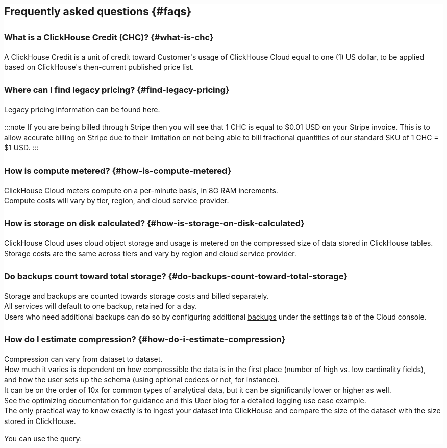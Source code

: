 ## Frequently asked questions {#faqs}

### What is a ClickHouse Credit (CHC)? {#what-is-chc}

A ClickHouse Credit is a unit of credit toward Customer's usage of ClickHouse Cloud equal to one (1) US dollar, to be applied based on ClickHouse's then-current published price list.

### Where can I find legacy pricing? {#find-legacy-pricing}

Legacy pricing information can be found [here](https://clickhouse.com/pricing?legacy=true).

:::note 
If you are being billed through Stripe then you will see that 1 CHC is equal to \$0.01 USD on your Stripe invoice. This is to allow accurate billing on Stripe due to their limitation on not being able to bill fractional quantities of our standard SKU of 1 CHC = \$1 USD.
:::

### How is compute metered? {#how-is-compute-metered}

ClickHouse Cloud meters compute on a per-minute basis, in 8G RAM increments.  
Compute costs will vary by tier, region, and cloud service provider.

### How is storage on disk calculated? {#how-is-storage-on-disk-calculated}

ClickHouse Cloud uses cloud object storage and usage is metered on the compressed size of data stored in ClickHouse tables.  
Storage costs are the same across tiers and vary by region and cloud service provider. 

### Do backups count toward total storage? {#do-backups-count-toward-total-storage}

Storage and backups are counted towards storage costs and billed separately.  
All services will default to one backup, retained for a day.  
Users who need additional backups can do so by configuring additional [backups](/cloud/manage/backups/overview) under the settings tab of the Cloud console.

### How do I estimate compression? {#how-do-i-estimate-compression}

Compression can vary from dataset to dataset.  
How much it varies is dependent on how compressible the data is in the first place (number of high vs. low cardinality fields),  
and how the user sets up the schema (using optional codecs or not, for instance).  
It can be on the order of 10x for common types of analytical data, but it can be significantly lower or higher as well.  
See the [optimizing documentation](/optimize/asynchronous-inserts) for guidance and this [Uber blog](https://www.uber.com/blog/logging/) for a detailed logging use case example.  
The only practical way to know exactly is to ingest your dataset into ClickHouse and compare the size of the dataset with the size stored in ClickHouse.

You can use the query:
